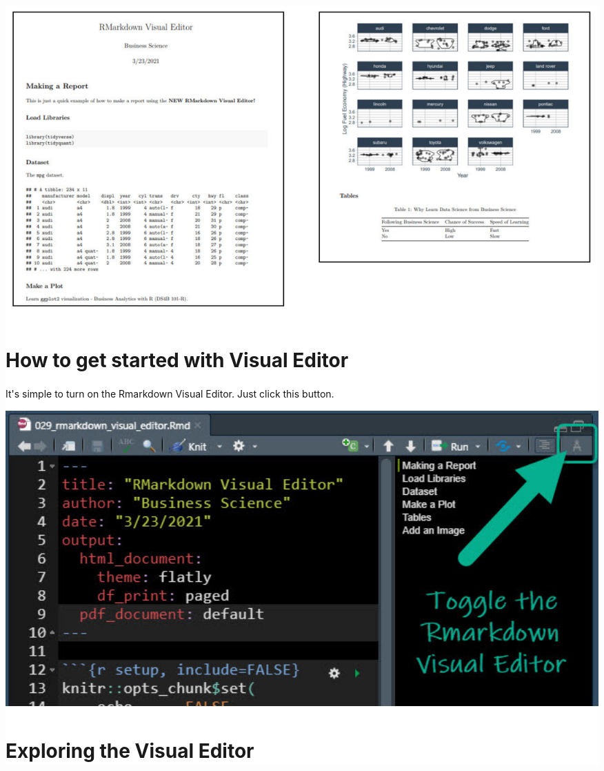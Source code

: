<img src="/assets/2021-03-30-rmarkdown-visual-editor/pdf-reports.png" width="100%" />


# How to get started with Visual Editor

It's simple to turn on the Rmarkdown Visual Editor. Just click this button.

<img src="/assets/2021-03-30-rmarkdown-visual-editor/get-started.jpeg" width="100%" />


# Exploring the Visual Editor
